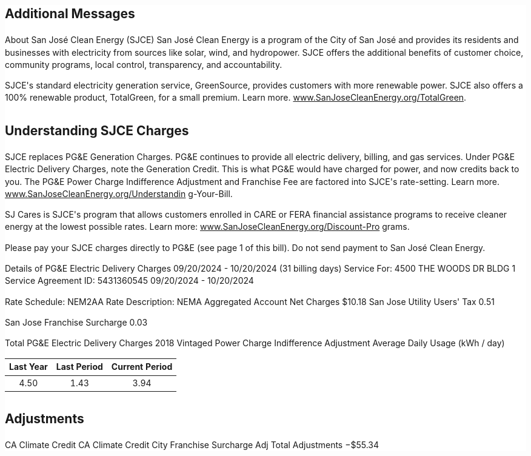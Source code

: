 ## Additional Messages

About San José Clean Energy (SJCE)
San José Clean Energy is a program of the City of San José and provides its residents and businesses with electricity from sources like solar, wind, and hydropower. SJCE offers the additional benefits of customer choice, community programs, local control, transparency, and accountability.

SJCE's standard electricity generation service, GreenSource, provides customers with more renewable power. SJCE also offers a 100\% renewable product, TotalGreen, for a small premium. Learn more.
www.SanJoseCleanEnergy.org/TotalGreen.

## Understanding SJCE Charges

SJCE replaces PG\&E Generation Charges. PG\&E continues to provide all electric delivery, billing, and gas services. Under PG\&E Electric Delivery Charges, note the Generation Credit. This is what PG\&E would have charged for power, and now credits back to you. The PG\&E Power Charge Indifference Adjustment and Franchise Fee are factored into SJCE's rate-setting. Learn more.
www.SanJoseCleanEnergy.org/Understandin g-Your-Bill.

SJ Cares is SJCE's program that allows customers enrolled in CARE or FERA financial assistance programs to receive cleaner energy at the lowest possible rates. Learn more: www.SanJoseCleanEnergy.org/Discount-Pro grams.

Please pay your SJCE charges directly to PG\&E (see page 1 of this bill). Do not send payment to San José Clean Energy.

Details of PG\&E Electric Delivery Charges
09/20/2024 - 10/20/2024 (31 billing days)
Service For: 4500 THE WOODS DR BLDG 1
Service Agreement ID: 5431360545
09/20/2024 - 10/20/2024

Rate Schedule: NEM2AA
Rate Description: NEMA Aggregated Account
Net Charges
$\$ 10.18$
San Jose Utility Users' Tax
0.51

San Jose Franchise Surcharge
0.03

Total PG\&E Electric Delivery Charges
2018 Vintaged Power Charge Indifference Adjustment
Average Daily Usage (kWh / day)

| Last Year | Last Period | Current Period |
| :--: | :--: | :--: |
| 4.50 | 1.43 | 3.94 |

## Adjustments

CA Climate Credit
CA Climate Credit City Franchise Surcharge Adj
Total Adjustments
$-\$ 55.34$
